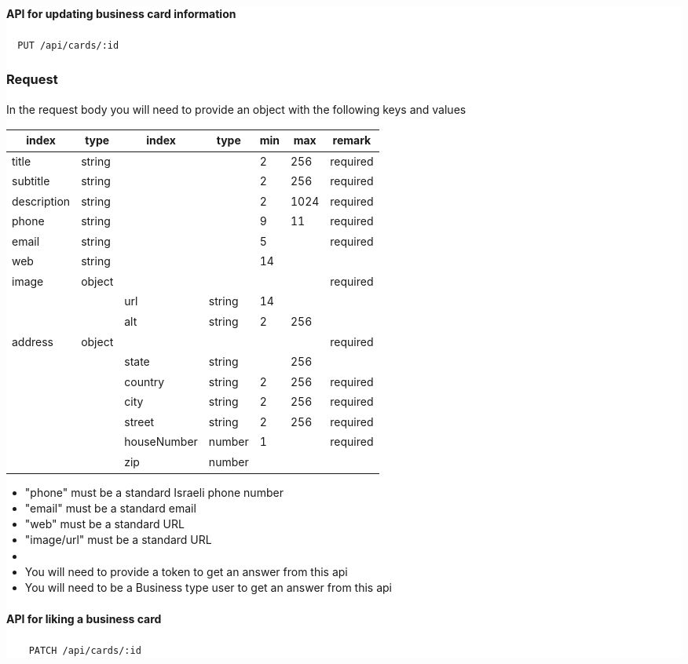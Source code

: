 #### API for updating business card information

```http
  PUT /api/cards/:id
```

### Request

In the request body you will need to provide an object with the following keys and values

| index       | type   | index       | type   | min | max  | remark   |
| ----------- | ------ | ----------- | ------ | --- | ---- | -------- |
| title       | string |             |        | 2   | 256  | required |
| subtitle    | string |             |        | 2   | 256  | required |
| description | string |             |        | 2   | 1024 | required |
| phone       | string |             |        | 9   | 11   | required |
| email       | string |             |        | 5   |      | required |
| web         | string |             |        | 14  |      |          |
| image       | object |             |        |     |      | required |
|             |        | url         | string | 14  |      |          |
|             |        | alt         | string | 2   | 256  |          |
| address     | object |             |        |     |      | required |
|             |        | state       | string |     | 256  |          |
|             |        | country     | string | 2   | 256  | required |
|             |        | city        | string | 2   | 256  | required |
|             |        | street      | string | 2   | 256  | required |
|             |        | houseNumber | number | 1   |      | required |
|             |        | zip         | number |     |      |          |

- "phone" must be a standard Israeli phone number
- "email" must be a standard email
- "web" must be a standard URL
- "image/url" must be a standard URL
- 
- You will need to provide a token to get an answer from this api
- You will need to be a Business type user to get an answer from this api

#### API for liking a business card

```http
	PATCH /api/cards/:id
```

